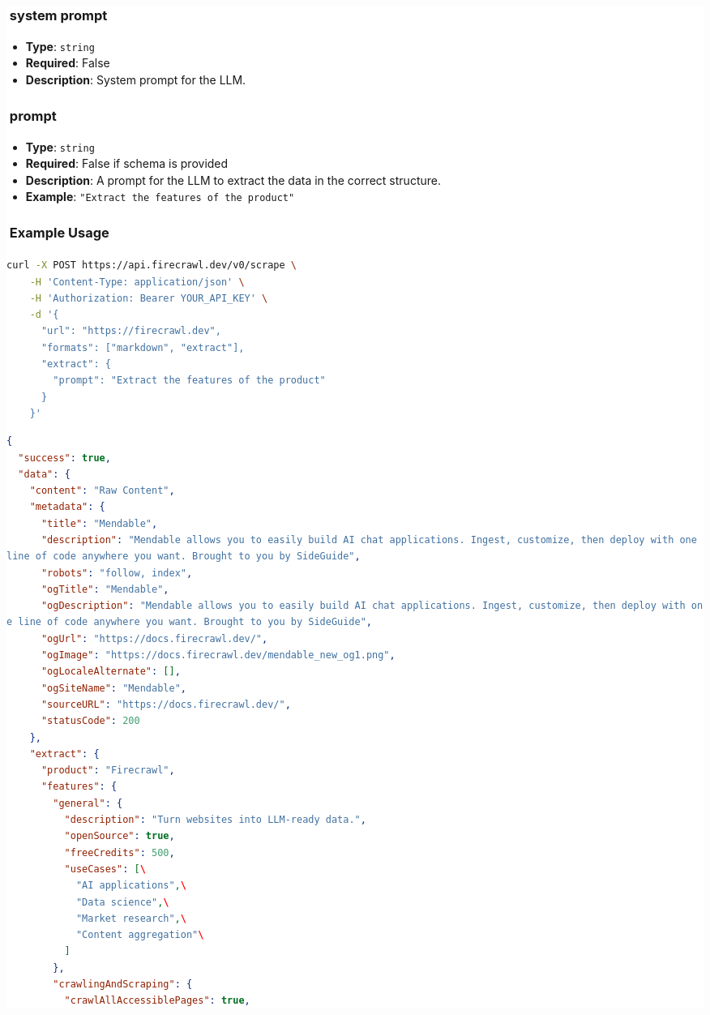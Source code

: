 ### [​](\#system-prompt)  system prompt

- **Type**: `string`
- **Required**: False
- **Description**: System prompt for the LLM.

### [​](\#prompt)  prompt

- **Type**: `string`
- **Required**: False if schema is provided
- **Description**: A prompt for the LLM to extract the data in the correct structure.
- **Example**: `"Extract the features of the product"`

### [​](\#example-usage-2)  Example Usage

```bash
curl -X POST https://api.firecrawl.dev/v0/scrape \
    -H 'Content-Type: application/json' \
    -H 'Authorization: Bearer YOUR_API_KEY' \
    -d '{
      "url": "https://firecrawl.dev",
      "formats": ["markdown", "extract"],
      "extract": {
        "prompt": "Extract the features of the product"
      }
    }'

```

```json
{
  "success": true,
  "data": {
    "content": "Raw Content",
    "metadata": {
      "title": "Mendable",
      "description": "Mendable allows you to easily build AI chat applications. Ingest, customize, then deploy with one line of code anywhere you want. Brought to you by SideGuide",
      "robots": "follow, index",
      "ogTitle": "Mendable",
      "ogDescription": "Mendable allows you to easily build AI chat applications. Ingest, customize, then deploy with one line of code anywhere you want. Brought to you by SideGuide",
      "ogUrl": "https://docs.firecrawl.dev/",
      "ogImage": "https://docs.firecrawl.dev/mendable_new_og1.png",
      "ogLocaleAlternate": [],
      "ogSiteName": "Mendable",
      "sourceURL": "https://docs.firecrawl.dev/",
      "statusCode": 200
    },
    "extract": {
      "product": "Firecrawl",
      "features": {
        "general": {
          "description": "Turn websites into LLM-ready data.",
          "openSource": true,
          "freeCredits": 500,
          "useCases": [\
            "AI applications",\
            "Data science",\
            "Market research",\
            "Content aggregation"\
          ]
        },
        "crawlingAndScraping": {
          "crawlAllAccessiblePages": true,
```